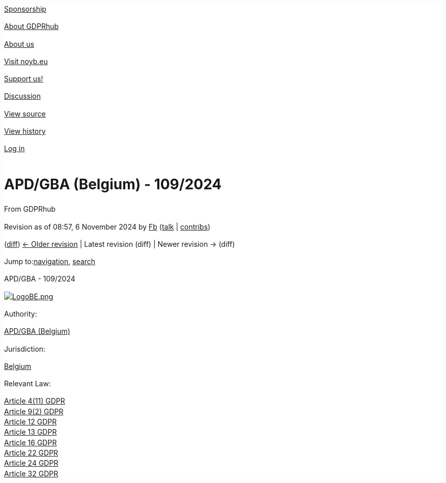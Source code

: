 [Sponsorship](/index.php?title=GDPRhub_Sponsorship)

[About GDPRhub](#)

[About us](/index.php?title=About_GDPRhub)

[Visit noyb.eu](https://www.noyb.eu)

[Support us!](https://www.noyb.eu/support)

[](# "Page tools")

[Discussion](/index.php?title=Talk:APD/GBA_\(Belgium\)_-_109/2024&action=edit&redlink=1 "Discussion about the content page (page does not exist) [t]")

[View source](/index.php?title=APD/GBA_\(Belgium\)_-_109/2024&action=edit "This page is protected.
You can view its source [e]")

[View history](/index.php?title=APD/GBA_\(Belgium\)_-_109/2024&action=history "Past revisions of this page [h]")

[](# "You are not logged in.")

[Log in](/index.php?title=Special:UserLogin&returnto=APD%2FGBA+%28Belgium%29+-+109%2F2024&returntoquery=oldid%3D44134 "You are encouraged to log in; however, it is not mandatory [o]")

# APD/GBA (Belgium) - 109/2024

From GDPRhub

Revision as of 08:57, 6 November 2024 by [Fb](/index.php?title=User:Fb&action=edit&redlink=1 "User:Fb (page does not exist)") ([talk](/index.php?title=User_talk:Fb&action=edit&redlink=1 "User talk:Fb (page does not exist)") | [contribs](/index.php?title=Special:Contributions/Fb "Special:Contributions/Fb"))

([diff](/index.php?title=APD/GBA_\(Belgium\)_-_109/2024&diff=prev&oldid=44134 "APD/GBA (Belgium) - 109/2024")) [← Older revision](/index.php?title=APD/GBA_\(Belgium\)_-_109/2024&direction=prev&oldid=44134 "APD/GBA (Belgium) - 109/2024") | Latest revision (diff) | Newer revision → (diff)

Jump to:[navigation](#mw-navigation), [search](#p-search)

APD/GBA - 109/2024

[![LogoBE.png](/images/thumb/4/44/LogoBE.png/250px-LogoBE.png)](/index.php?title=File:LogoBE.png)

Authority:

[APD/GBA (Belgium)](/index.php?title=APD/GBA_\(Belgium\) "APD/GBA (Belgium)")

Jurisdiction:

[Belgium](/index.php?title=Category:Belgium "Category:Belgium")

Relevant Law:

[Article 4(11) GDPR](/index.php?title=Article_4_GDPR#11 "Article 4 GDPR")  
[Article 9(2) GDPR](/index.php?title=Article_9_GDPR#2 "Article 9 GDPR")  
[Article 12 GDPR](/index.php?title=Article_12_GDPR "Article 12 GDPR")  
[Article 13 GDPR](/index.php?title=Article_13_GDPR "Article 13 GDPR")  
[Article 16 GDPR](/index.php?title=Article_16_GDPR "Article 16 GDPR")  
[Article 22 GDPR](/index.php?title=Article_22_GDPR "Article 22 GDPR")  
[Article 24 GDPR](/index.php?title=Article_24_GDPR "Article 24 GDPR")  
[Article 32 GDPR](/index.php?title=Article_32_GDPR "Article 32 GDPR")
